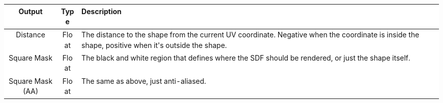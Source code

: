 | Output | Type | Description |
| :----: | :--: | :---------  |
| Distance | Float | The distance to the shape from the current UV coordinate. Negative when the coordinate is inside the shape, positive when it's outside the shape. |
| Square Mask | Float | The black and white region that defines where the SDF should be rendered, or just the shape itself. |
| Square Mask (AA) | Float | The same as above, just anti-aliased. |


